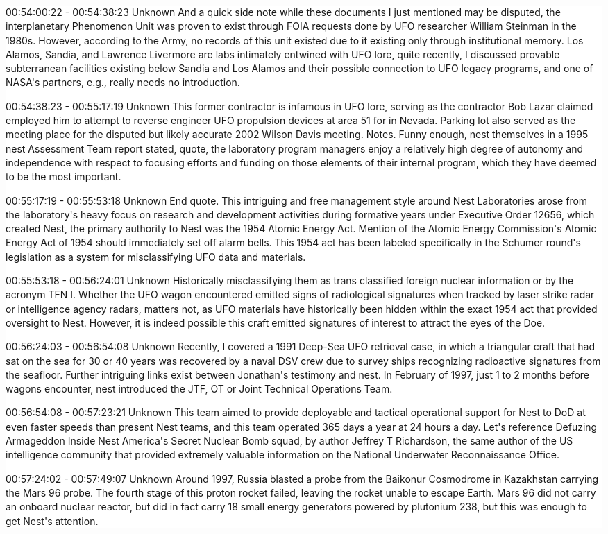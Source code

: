 00:54:00:22 - 00:54:38:23
Unknown
And a quick side note while these documents I just mentioned may be disputed, the interplanetary Phenomenon Unit was proven to exist through FOIA requests done by UFO researcher William Steinman in the 1980s. However, according to the Army, no records of this unit existed due to it existing only through institutional memory. Los Alamos, Sandia, and Lawrence Livermore are labs intimately entwined with UFO lore, quite recently, I discussed provable subterranean facilities existing below Sandia and Los Alamos and their possible connection to UFO legacy programs, and one of NASA's partners, e.g., really needs no introduction.

00:54:38:23 - 00:55:17:19
Unknown
This former contractor is infamous in UFO lore, serving as the contractor Bob Lazar claimed employed him to attempt to reverse engineer UFO propulsion devices at area 51 for in Nevada. Parking lot also served as the meeting place for the disputed but likely accurate 2002 Wilson Davis meeting. Notes. Funny enough, nest themselves in a 1995 nest Assessment Team report stated, quote, the laboratory program managers enjoy a relatively high degree of autonomy and independence with respect to focusing efforts and funding on those elements of their internal program, which they have deemed to be the most important.

00:55:17:19 - 00:55:53:18
Unknown
End quote. This intriguing and free management style around Nest Laboratories arose from the laboratory's heavy focus on research and development activities during formative years under Executive Order 12656, which created Nest, the primary authority to Nest was the 1954 Atomic Energy Act. Mention of the Atomic Energy Commission's Atomic Energy Act of 1954 should immediately set off alarm bells. This 1954 act has been labeled specifically in the Schumer round's legislation as a system for misclassifying UFO data and materials.

00:55:53:18 - 00:56:24:01
Unknown
Historically misclassifying them as trans classified foreign nuclear information or by the acronym TFN I. Whether the UFO wagon encountered emitted signs of radiological signatures when tracked by laser strike radar or intelligence agency radars, matters not, as UFO materials have historically been hidden within the exact 1954 act that provided oversight to Nest. However, it is indeed possible this craft emitted signatures of interest to attract the eyes of the Doe.

00:56:24:03 - 00:56:54:08
Unknown
Recently, I covered a 1991 Deep-Sea UFO retrieval case, in which a triangular craft that had sat on the sea for 30 or 40 years was recovered by a naval DSV crew due to survey ships recognizing radioactive signatures from the seafloor. Further intriguing links exist between Jonathan's testimony and nest. In February of 1997, just 1 to 2 months before wagons encounter, nest introduced the JTF, OT or Joint Technical Operations Team.

00:56:54:08 - 00:57:23:21
Unknown
This team aimed to provide deployable and tactical operational support for Nest to DoD at even faster speeds than present Nest teams, and this team operated 365 days a year at 24 hours a day. Let's reference Defuzing Armageddon Inside Nest America's Secret Nuclear Bomb squad, by author Jeffrey T Richardson, the same author of the US intelligence community that provided extremely valuable information on the National Underwater Reconnaissance Office.

00:57:24:02 - 00:57:49:07
Unknown
Around 1997, Russia blasted a probe from the Baikonur Cosmodrome in Kazakhstan carrying the Mars 96 probe. The fourth stage of this proton rocket failed, leaving the rocket unable to escape Earth. Mars 96 did not carry an onboard nuclear reactor, but did in fact carry 18 small energy generators powered by plutonium 238, but this was enough to get Nest's attention.
